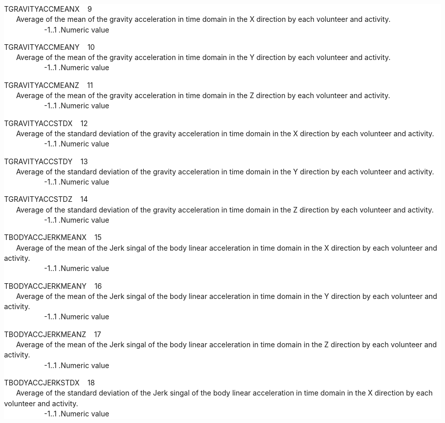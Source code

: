 TGRAVITYACCMEANX&nbsp;&nbsp;&nbsp;&nbsp;9  
&nbsp;&nbsp;&nbsp;&nbsp;&nbsp;&nbsp;Average of the mean of the gravity acceleration in time domain in the X direction by each volunteer and activity.  
&nbsp;&nbsp;&nbsp;&nbsp;&nbsp;&nbsp;&nbsp;&nbsp;&nbsp;&nbsp;&nbsp;&nbsp;&nbsp;&nbsp;&nbsp;&nbsp;&nbsp;&nbsp;&nbsp;&nbsp;-1..1 .Numeric value    
  
TGRAVITYACCMEANY&nbsp;&nbsp;&nbsp;&nbsp;10  
&nbsp;&nbsp;&nbsp;&nbsp;&nbsp;&nbsp;Average of the mean of the gravity acceleration in time domain in the Y direction by each volunteer and activity.  
&nbsp;&nbsp;&nbsp;&nbsp;&nbsp;&nbsp;&nbsp;&nbsp;&nbsp;&nbsp;&nbsp;&nbsp;&nbsp;&nbsp;&nbsp;&nbsp;&nbsp;&nbsp;&nbsp;&nbsp;-1..1 .Numeric value    
  
TGRAVITYACCMEANZ&nbsp;&nbsp;&nbsp;&nbsp;11  
&nbsp;&nbsp;&nbsp;&nbsp;&nbsp;&nbsp;Average of the mean of the gravity acceleration in time domain in the Z direction by each volunteer and activity.  
&nbsp;&nbsp;&nbsp;&nbsp;&nbsp;&nbsp;&nbsp;&nbsp;&nbsp;&nbsp;&nbsp;&nbsp;&nbsp;&nbsp;&nbsp;&nbsp;&nbsp;&nbsp;&nbsp;&nbsp;-1..1 .Numeric value    
  
TGRAVITYACCSTDX&nbsp;&nbsp;&nbsp;&nbsp;12  
&nbsp;&nbsp;&nbsp;&nbsp;&nbsp;&nbsp;Average of the standard deviation of the gravity acceleration in time domain in the X direction by each volunteer and activity.  
&nbsp;&nbsp;&nbsp;&nbsp;&nbsp;&nbsp;&nbsp;&nbsp;&nbsp;&nbsp;&nbsp;&nbsp;&nbsp;&nbsp;&nbsp;&nbsp;&nbsp;&nbsp;&nbsp;&nbsp;-1..1 .Numeric value    
  
TGRAVITYACCSTDY&nbsp;&nbsp;&nbsp;&nbsp;13  
&nbsp;&nbsp;&nbsp;&nbsp;&nbsp;&nbsp;Average of the standard deviation of the gravity acceleration in time domain in the Y direction by each volunteer and activity.  
&nbsp;&nbsp;&nbsp;&nbsp;&nbsp;&nbsp;&nbsp;&nbsp;&nbsp;&nbsp;&nbsp;&nbsp;&nbsp;&nbsp;&nbsp;&nbsp;&nbsp;&nbsp;&nbsp;&nbsp;-1..1 .Numeric value    
  
TGRAVITYACCSTDZ&nbsp;&nbsp;&nbsp;&nbsp;14  
&nbsp;&nbsp;&nbsp;&nbsp;&nbsp;&nbsp;Average of the standard deviation of the gravity acceleration in time domain in the Z direction by each volunteer and activity.  
&nbsp;&nbsp;&nbsp;&nbsp;&nbsp;&nbsp;&nbsp;&nbsp;&nbsp;&nbsp;&nbsp;&nbsp;&nbsp;&nbsp;&nbsp;&nbsp;&nbsp;&nbsp;&nbsp;&nbsp;-1..1 .Numeric value    
  
TBODYACCJERKMEANX&nbsp;&nbsp;&nbsp;&nbsp;15  
&nbsp;&nbsp;&nbsp;&nbsp;&nbsp;&nbsp;Average of the mean of the Jerk singal of the body linear acceleration in time domain in the X direction by each volunteer and activity.  
&nbsp;&nbsp;&nbsp;&nbsp;&nbsp;&nbsp;&nbsp;&nbsp;&nbsp;&nbsp;&nbsp;&nbsp;&nbsp;&nbsp;&nbsp;&nbsp;&nbsp;&nbsp;&nbsp;&nbsp;-1..1 .Numeric value    
  
TBODYACCJERKMEANY&nbsp;&nbsp;&nbsp;&nbsp;16  
&nbsp;&nbsp;&nbsp;&nbsp;&nbsp;&nbsp;Average of the mean of the Jerk singal of the body linear acceleration in time domain in the Y direction by each volunteer and activity.  
&nbsp;&nbsp;&nbsp;&nbsp;&nbsp;&nbsp;&nbsp;&nbsp;&nbsp;&nbsp;&nbsp;&nbsp;&nbsp;&nbsp;&nbsp;&nbsp;&nbsp;&nbsp;&nbsp;&nbsp;-1..1 .Numeric value    
  
TBODYACCJERKMEANZ&nbsp;&nbsp;&nbsp;&nbsp;17  
&nbsp;&nbsp;&nbsp;&nbsp;&nbsp;&nbsp;Average of the mean of the Jerk singal of the body linear acceleration in time domain in the Z direction by each volunteer and activity.  
&nbsp;&nbsp;&nbsp;&nbsp;&nbsp;&nbsp;&nbsp;&nbsp;&nbsp;&nbsp;&nbsp;&nbsp;&nbsp;&nbsp;&nbsp;&nbsp;&nbsp;&nbsp;&nbsp;&nbsp;-1..1 .Numeric value    
  
TBODYACCJERKSTDX&nbsp;&nbsp;&nbsp;&nbsp;18  
&nbsp;&nbsp;&nbsp;&nbsp;&nbsp;&nbsp;Average of the standard deviation of the Jerk singal of the body linear acceleration in time domain in the X direction by each volunteer and activity.  
&nbsp;&nbsp;&nbsp;&nbsp;&nbsp;&nbsp;&nbsp;&nbsp;&nbsp;&nbsp;&nbsp;&nbsp;&nbsp;&nbsp;&nbsp;&nbsp;&nbsp;&nbsp;&nbsp;&nbsp;-1..1 .Numeric value    
  
